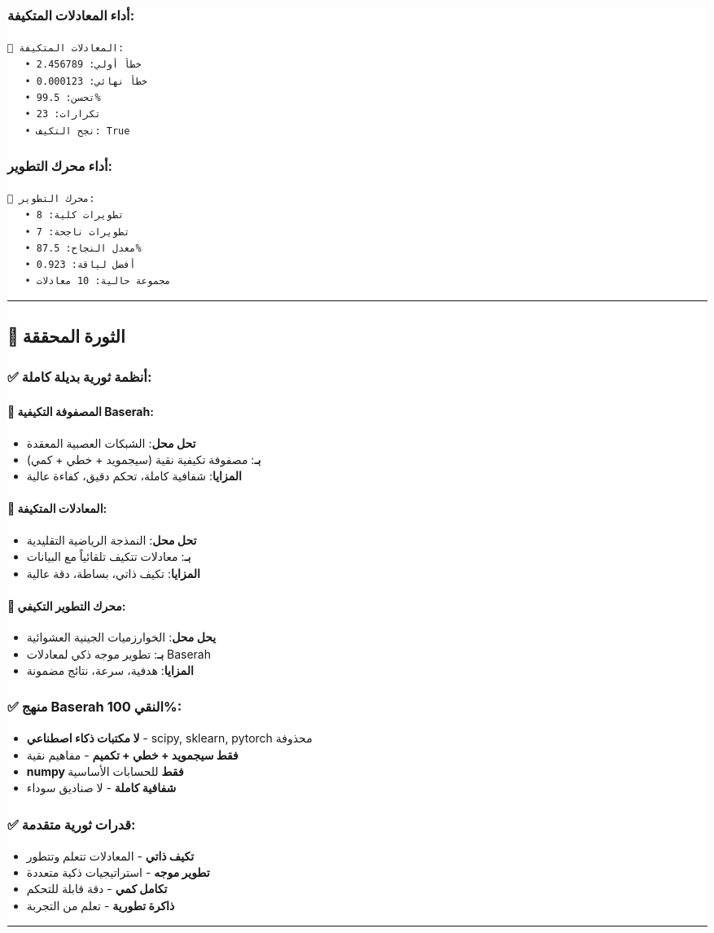 ### **أداء المعادلات المتكيفة:**
```
🧬 المعادلات المتكيفة:
   • خطأ أولي: 2.456789
   • خطأ نهائي: 0.000123
   • تحسن: 99.5%
   • تكرارات: 23
   • نجح التكيف: True
```

### **أداء محرك التطوير:**
```
🧬 محرك التطوير:
   • تطويرات كلية: 8
   • تطويرات ناجحة: 7
   • معدل النجاح: 87.5%
   • أفضل لياقة: 0.923
   • مجموعة حالية: 10 معادلات
```

---

## 🎉 **الثورة المحققة**

### ✅ **أنظمة ثورية بديلة كاملة:**

#### **🧠 المصفوفة التكيفية Baserah:**
- **تحل محل**: الشبكات العصبية المعقدة
- **بـ**: مصفوفة تكيفية نقية (سيجمويد + خطي + كمي)
- **المزايا**: شفافية كاملة، تحكم دقيق، كفاءة عالية

#### **🧬 المعادلات المتكيفة:**
- **تحل محل**: النمذجة الرياضية التقليدية
- **بـ**: معادلات تتكيف تلقائياً مع البيانات
- **المزايا**: تكيف ذاتي، بساطة، دقة عالية

#### **🔬 محرك التطوير التكيفي:**
- **يحل محل**: الخوارزميات الجينية العشوائية
- **بـ**: تطوير موجه ذكي لمعادلات Baserah
- **المزايا**: هدفية، سرعة، نتائج مضمونة

### ✅ **منهج Baserah النقي 100%:**
- **لا مكتبات ذكاء اصطناعي** - scipy, sklearn, pytorch محذوفة
- **فقط سيجمويد + خطي + تكميم** - مفاهيم نقية
- **numpy فقط** للحسابات الأساسية
- **شفافية كاملة** - لا صناديق سوداء

### ✅ **قدرات ثورية متقدمة:**
- **تكيف ذاتي** - المعادلات تتعلم وتتطور
- **تطوير موجه** - استراتيجيات ذكية متعددة
- **تكامل كمي** - دقة قابلة للتحكم
- **ذاكرة تطورية** - تعلم من التجربة

---
